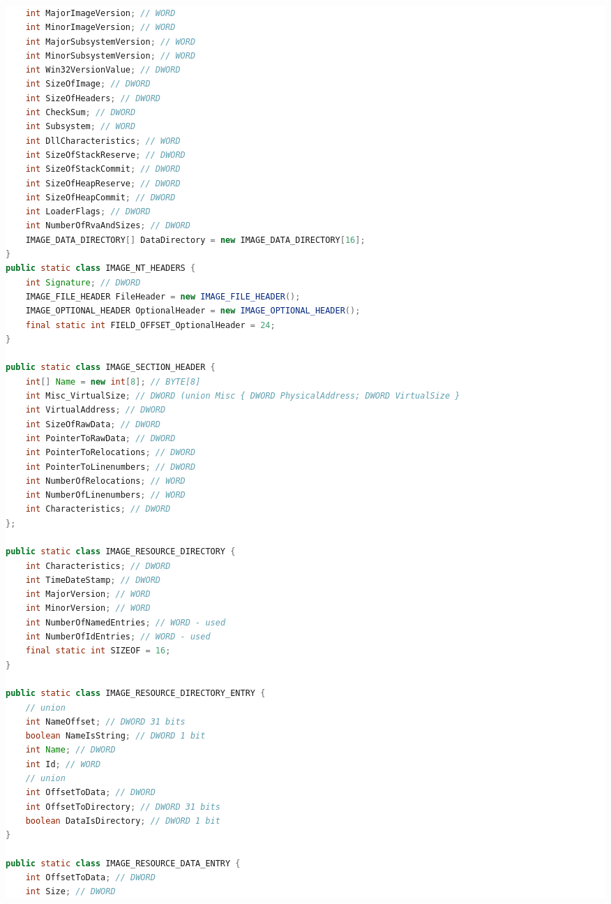 ```java
	int MajorImageVersion; // WORD
	int MinorImageVersion; // WORD
	int MajorSubsystemVersion; // WORD
	int MinorSubsystemVersion; // WORD
	int Win32VersionValue; // DWORD
	int SizeOfImage; // DWORD
	int SizeOfHeaders; // DWORD
	int CheckSum; // DWORD
	int Subsystem; // WORD
	int DllCharacteristics; // WORD
	int SizeOfStackReserve; // DWORD
	int SizeOfStackCommit; // DWORD
	int SizeOfHeapReserve; // DWORD
	int SizeOfHeapCommit; // DWORD
	int LoaderFlags; // DWORD
	int NumberOfRvaAndSizes; // DWORD
	IMAGE_DATA_DIRECTORY[] DataDirectory = new IMAGE_DATA_DIRECTORY[16];
}
public static class IMAGE_NT_HEADERS {
	int Signature; // DWORD
	IMAGE_FILE_HEADER FileHeader = new IMAGE_FILE_HEADER();
	IMAGE_OPTIONAL_HEADER OptionalHeader = new IMAGE_OPTIONAL_HEADER();
	final static int FIELD_OFFSET_OptionalHeader = 24;  
}
	
public static class IMAGE_SECTION_HEADER {
	int[] Name = new int[8]; // BYTE[8]
	int Misc_VirtualSize; // DWORD (union Misc { DWORD PhysicalAddress; DWORD VirtualSize }
	int VirtualAddress; // DWORD
	int SizeOfRawData; // DWORD
	int PointerToRawData; // DWORD
	int PointerToRelocations; // DWORD
	int PointerToLinenumbers; // DWORD
	int NumberOfRelocations; // WORD
	int NumberOfLinenumbers; // WORD
	int Characteristics; // DWORD
};

public static class IMAGE_RESOURCE_DIRECTORY {
	int Characteristics; // DWORD
	int TimeDateStamp; // DWORD
	int MajorVersion; // WORD
	int MinorVersion; // WORD
	int NumberOfNamedEntries; // WORD - used
	int NumberOfIdEntries; // WORD - used
	final static int SIZEOF = 16;
}

public static class IMAGE_RESOURCE_DIRECTORY_ENTRY {
	// union
	int NameOffset; // DWORD 31 bits
	boolean NameIsString; // DWORD 1 bit
	int Name; // DWORD
	int Id; // WORD
	// union
	int OffsetToData; // DWORD
	int OffsetToDirectory; // DWORD 31 bits
	boolean DataIsDirectory; // DWORD 1 bit
}

public static class IMAGE_RESOURCE_DATA_ENTRY {
	int OffsetToData; // DWORD
	int Size; // DWORD
```
